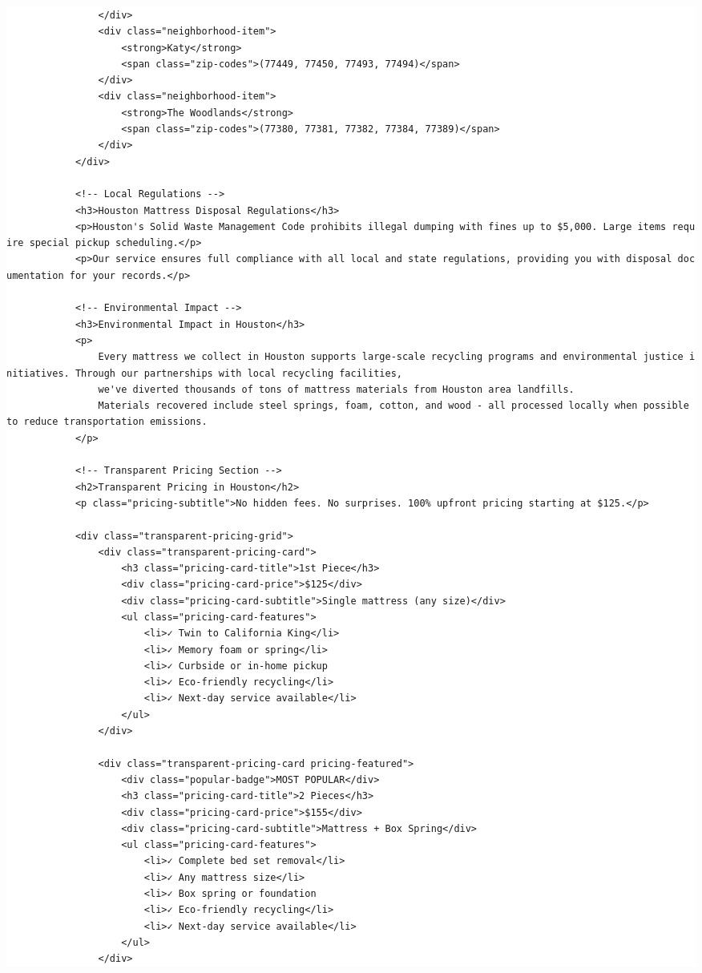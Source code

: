                     </div>
                    <div class="neighborhood-item">
                        <strong>Katy</strong>
                        <span class="zip-codes">(77449, 77450, 77493, 77494)</span>
                    </div>
                    <div class="neighborhood-item">
                        <strong>The Woodlands</strong>
                        <span class="zip-codes">(77380, 77381, 77382, 77384, 77389)</span>
                    </div>
                </div>
                
                <!-- Local Regulations -->
                <h3>Houston Mattress Disposal Regulations</h3>
                <p>Houston's Solid Waste Management Code prohibits illegal dumping with fines up to $5,000. Large items require special pickup scheduling.</p>
                <p>Our service ensures full compliance with all local and state regulations, providing you with disposal documentation for your records.</p>
                
                <!-- Environmental Impact -->
                <h3>Environmental Impact in Houston</h3>
                <p>
                    Every mattress we collect in Houston supports large-scale recycling programs and environmental justice initiatives. Through our partnerships with local recycling facilities, 
                    we've diverted thousands of tons of mattress materials from Houston area landfills. 
                    Materials recovered include steel springs, foam, cotton, and wood - all processed locally when possible to reduce transportation emissions.
                </p>
                
                <!-- Transparent Pricing Section -->
                <h2>Transparent Pricing in Houston</h2>
                <p class="pricing-subtitle">No hidden fees. No surprises. 100% upfront pricing starting at $125.</p>
                
                <div class="transparent-pricing-grid">
                    <div class="transparent-pricing-card">
                        <h3 class="pricing-card-title">1st Piece</h3>
                        <div class="pricing-card-price">$125</div>
                        <div class="pricing-card-subtitle">Single mattress (any size)</div>
                        <ul class="pricing-card-features">
                            <li>✓ Twin to California King</li>
                            <li>✓ Memory foam or spring</li>
                            <li>✓ Curbside or in-home pickup
                            <li>✓ Eco-friendly recycling</li>
                            <li>✓ Next-day service available</li>
                        </ul>
                    </div>
                    
                    <div class="transparent-pricing-card pricing-featured">
                        <div class="popular-badge">MOST POPULAR</div>
                        <h3 class="pricing-card-title">2 Pieces</h3>
                        <div class="pricing-card-price">$155</div>
                        <div class="pricing-card-subtitle">Mattress + Box Spring</div>
                        <ul class="pricing-card-features">
                            <li>✓ Complete bed set removal</li>
                            <li>✓ Any mattress size</li>
                            <li>✓ Box spring or foundation
                            <li>✓ Eco-friendly recycling</li>
                            <li>✓ Next-day service available</li>
                        </ul>
                    </div>
                    